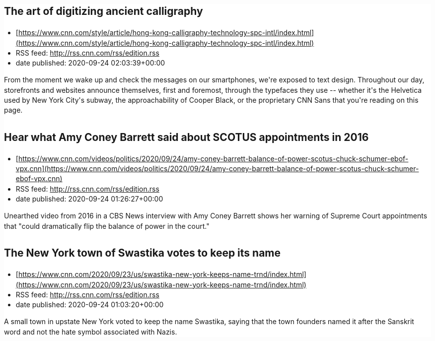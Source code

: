 ## The art of digitizing ancient calligraphy
 - [https://www.cnn.com/style/article/hong-kong-calligraphy-technology-spc-intl/index.html](https://www.cnn.com/style/article/hong-kong-calligraphy-technology-spc-intl/index.html)
 - RSS feed: http://rss.cnn.com/rss/edition.rss
 - date published: 2020-09-24 02:03:39+00:00

From the moment we wake up and check the messages on our smartphones, we're exposed to text design. Throughout our day, storefronts and websites announce themselves, first and foremost, through the typefaces they use -- whether it's the Helvetica used by New York City's subway, the approachability of Cooper Black, or the proprietary CNN Sans that you're reading on this page.

## Hear what Amy Coney Barrett said about SCOTUS appointments in 2016
 - [https://www.cnn.com/videos/politics/2020/09/24/amy-coney-barrett-balance-of-power-scotus-chuck-schumer-ebof-vpx.cnn](https://www.cnn.com/videos/politics/2020/09/24/amy-coney-barrett-balance-of-power-scotus-chuck-schumer-ebof-vpx.cnn)
 - RSS feed: http://rss.cnn.com/rss/edition.rss
 - date published: 2020-09-24 01:26:27+00:00

Unearthed video from 2016 in a CBS News interview with Amy Coney Barrett shows her warning of Supreme Court appointments that "could dramatically flip the balance of power in the court."

## The New York town of Swastika votes to keep its name
 - [https://www.cnn.com/2020/09/23/us/swastika-new-york-keeps-name-trnd/index.html](https://www.cnn.com/2020/09/23/us/swastika-new-york-keeps-name-trnd/index.html)
 - RSS feed: http://rss.cnn.com/rss/edition.rss
 - date published: 2020-09-24 01:03:20+00:00

A small town in upstate New York voted to keep the name Swastika, saying that the town founders named it after the Sanskrit word and not the hate symbol associated with Nazis.

